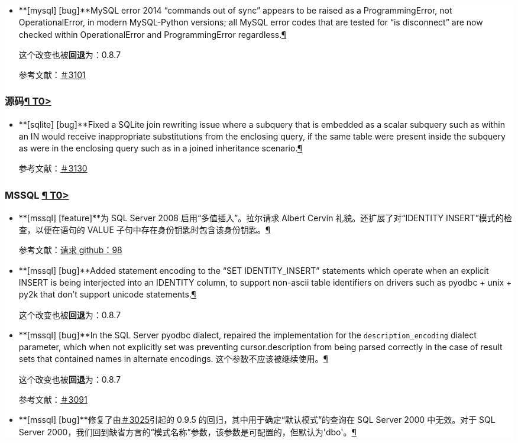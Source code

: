 -   **[mysql] [bug]**MySQL error 2014 “commands out of sync” appears to
    be raised as a ProgrammingError, not OperationalError, in modern
    MySQL-Python versions; all MySQL error codes that are tested for “is
    disconnect” are now checked within OperationalError and
    ProgrammingError
    regardless.[¶](#change-1548add72e7bdd221e888a5b3d6d9302)

    这个改变也被**回退**为：0.8.7

    参考文献：[＃3101](http://www.sqlalchemy.org/trac/ticket/3101)

### 源码[¶ T0\>](#change-0.9.7-sqlite "Permalink to this headline")

-   **[sqlite] [bug]**Fixed a SQLite join rewriting issue where a
    subquery that is embedded as a scalar subquery such as within an IN
    would receive inappropriate substitutions from the enclosing query,
    if the same table were present inside the subquery as were in the
    enclosing query such as in a joined inheritance
    scenario.[¶](#change-5068035ad308233e769418ef305a1621)

    参考文献：[＃3130](http://www.sqlalchemy.org/trac/ticket/3130)

### MSSQL [¶ T0\>](#change-0.9.7-mssql "Permalink to this headline")

-   **[mssql] [feature]**为 SQL Server 2008 启用“多值插入”。拉尔请求 Albert
    Cervin 礼貌。还扩展了对“IDENTITY
    INSERT”模式的检查，以便在语句的 VALUE 子句中存在身份钥匙时包含该身份钥匙。[¶](#change-e5ab682c0b41fbfd0dcfb6c0fa0578f2)

    参考文献：[请求 github：98](https://github.com/zzzeek/sqlalchemy/pull/98)

-   **[mssql] [bug]**Added statement encoding to the “SET
    IDENTITY\_INSERT” statements which operate when an explicit INSERT
    is being interjected into an IDENTITY column, to support non-ascii
    table identifiers on drivers such as pyodbc + unix + py2k that don’t
    support unicode
    statements.[¶](#change-d9cb352dd29f9a5adb545d81d0cac1c9)

    这个改变也被**回退**为：0.8.7

-   **[mssql] [bug]**In the SQL Server pyodbc dialect, repaired the
    implementation for the `description_encoding`
    dialect parameter, which when not explicitly set was preventing
    cursor.description from being parsed correctly in the case of result
    sets that contained names in alternate encodings.
    这个参数不应该被继续使用。[¶](#change-4f728a60ab19f0468d57cf1bf84e2b5a)

    这个改变也被**回退**为：0.8.7

    参考文献：[＃3091](http://www.sqlalchemy.org/trac/ticket/3091)

-   **[mssql]
    [bug]**修复了由[＃3025](http://www.sqlalchemy.org/trac/ticket/3025)引起的 0.9.5 的回归，其中用于确定“默认模式”的查询在 SQL
    Server 2000 中无效。对于 SQL Server
    2000，我们回到缺省方言的“模式名称”参数，该参数是可配置的，但默认为'dbo'。[¶](#change-82de60fa2e391061691dd22349c22f5e)
